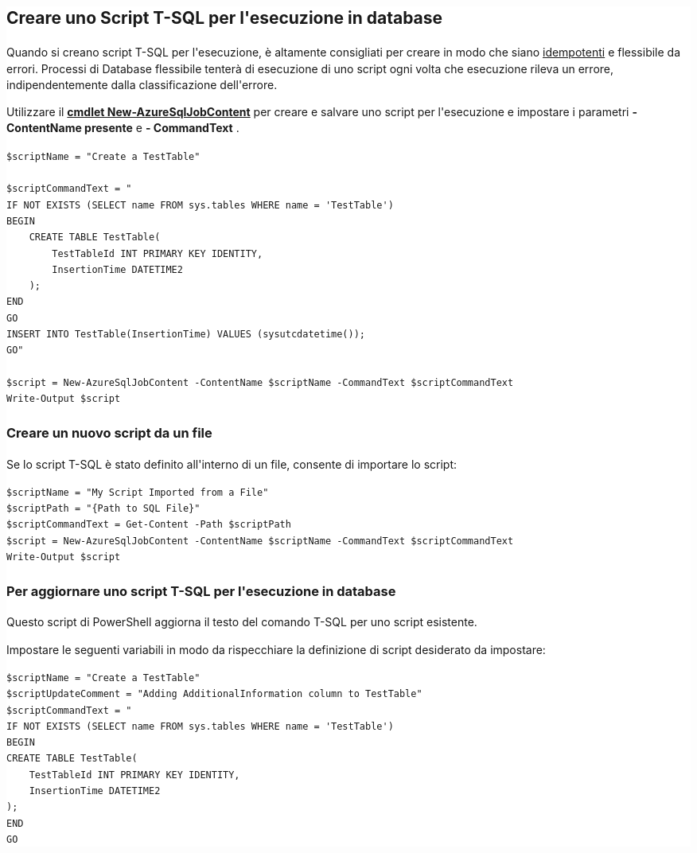 ## <a name="create-a-t-sql-script-for-execution-across-databases"></a>Creare uno Script T-SQL per l'esecuzione in database

Quando si creano script T-SQL per l'esecuzione, è altamente consigliati per creare in modo che siano [idempotenti](https://en.wikipedia.org/wiki/Idempotence) e flessibile da errori. Processi di Database flessibile tenterà di esecuzione di uno script ogni volta che esecuzione rileva un errore, indipendentemente dalla classificazione dell'errore.

Utilizzare il [**cmdlet New-AzureSqlJobContent**](https://msdn.microsoft.com/library/mt346085.aspx) per creare e salvare uno script per l'esecuzione e impostare i parametri **- ContentName presente** e **- CommandText** .

    $scriptName = "Create a TestTable"

    $scriptCommandText = "
    IF NOT EXISTS (SELECT name FROM sys.tables WHERE name = 'TestTable')
    BEGIN
        CREATE TABLE TestTable(
            TestTableId INT PRIMARY KEY IDENTITY,
            InsertionTime DATETIME2
        );
    END
    GO
    INSERT INTO TestTable(InsertionTime) VALUES (sysutcdatetime());
    GO"

    $script = New-AzureSqlJobContent -ContentName $scriptName -CommandText $scriptCommandText
    Write-Output $script

### <a name="create-a-new-script-from-a-file"></a>Creare un nuovo script da un file
Se lo script T-SQL è stato definito all'interno di un file, consente di importare lo script:

    $scriptName = "My Script Imported from a File"
    $scriptPath = "{Path to SQL File}"
    $scriptCommandText = Get-Content -Path $scriptPath
    $script = New-AzureSqlJobContent -ContentName $scriptName -CommandText $scriptCommandText
    Write-Output $script

### <a name="to-update-a-t-sql-script-for-execution-across-databases"></a>Per aggiornare uno script T-SQL per l'esecuzione in database  

Questo script di PowerShell aggiorna il testo del comando T-SQL per uno script esistente.

Impostare le seguenti variabili in modo da rispecchiare la definizione di script desiderato da impostare:

    $scriptName = "Create a TestTable"
    $scriptUpdateComment = "Adding AdditionalInformation column to TestTable"
    $scriptCommandText = "
    IF NOT EXISTS (SELECT name FROM sys.tables WHERE name = 'TestTable')
    BEGIN
    CREATE TABLE TestTable(
        TestTableId INT PRIMARY KEY IDENTITY,
        InsertionTime DATETIME2
    );
    END
    GO
